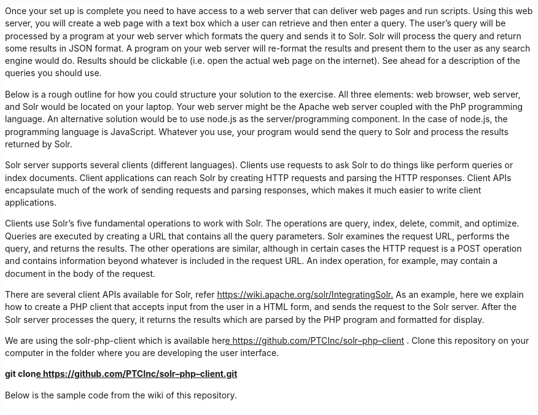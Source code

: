 Once your set up is complete you need to have access to a web server that can deliver web pages and run scripts. Using this web server, you will create a web page with a text box which a user can retrieve and then enter a query. The user’s query will be processed by a program at your web server which formats the query and sends it to Solr. Solr will process the query and return some results in JSON format. A program on your web server will re-format the results and present them to the user as any search engine would do. Results should be clickable (i.e. open the actual web page on the internet). See ahead for a description of the queries you should use.

Below is a rough outline for how you could structure your solution to the exercise. All three elements: web browser, web server, and Solr would be located on your laptop. Your web server might be the Apache web server coupled with the PhP programming language. An alternative solution would be to use node.js as the server/programming component. In the case of node.js, the programming language is JavaScript. Whatever you use, your program would send the query to Solr and process the results returned by Solr.




Solr server supports several clients (different languages). Clients use requests to ask Solr to do things like perform queries or index documents. Client applications can reach Solr by creating HTTP requests and parsing the HTTP responses. Client APIs encapsulate much of the work of sending requests and parsing responses, which makes it much easier to write client applications.

Clients use Solr’s five fundamental operations to work with Solr. The operations are query, index, delete, commit, and optimize. Queries are executed by creating a URL that contains all the query parameters. Solr examines the request URL, performs the query, and returns the results. The other operations are similar, although in certain cases the HTTP request is a POST operation and contains information beyond whatever is included in the request URL. An index operation, for example, may contain a document in the body of the request.

There are several client APIs available for Solr, refer <a href="https://wiki.apache.org/solr/IntegratingSolr">https://wiki.apache.org/solr/IntegratingSolr</a><a href="https://wiki.apache.org/solr/IntegratingSolr">.</a> As an example, here we explain how to create a PHP client that accepts input from the user in a HTML form, and sends the request to the Solr server. After the Solr server processes the query, it returns the results which are parsed by the PHP program and formatted for display.

We are using the solr-php-client which is available her<a href="https://github.com/PTCInc/solr-php-client">e </a><a href="https://github.com/PTCInc/solr-php-client">https://github.com/PTCInc/solr</a><a href="https://github.com/PTCInc/solr-php-client">–</a><a href="https://github.com/PTCInc/solr-php-client">php</a><a href="https://github.com/PTCInc/solr-php-client">–</a><a href="https://github.com/PTCInc/solr-php-client">client</a> . Clone this repository on your computer in the folder where you are developing the user interface.

<strong>git clon</strong><a href="https://github.com/PTCInc/solr-php-client.git"><strong>e </strong></a><a href="https://github.com/PTCInc/solr-php-client.git"><strong>https://github.com/PTCInc/solr</strong></a><a href="https://github.com/PTCInc/solr-php-client.git"><strong>–</strong></a><a href="https://github.com/PTCInc/solr-php-client.git"><strong>php</strong></a><a href="https://github.com/PTCInc/solr-php-client.git"><strong>–</strong></a><a href="https://github.com/PTCInc/solr-php-client.git"><strong>client.git</strong></a>

Below is the sample code from the wiki of this repository.

<table width="628">

 <tbody>

  <tr>
